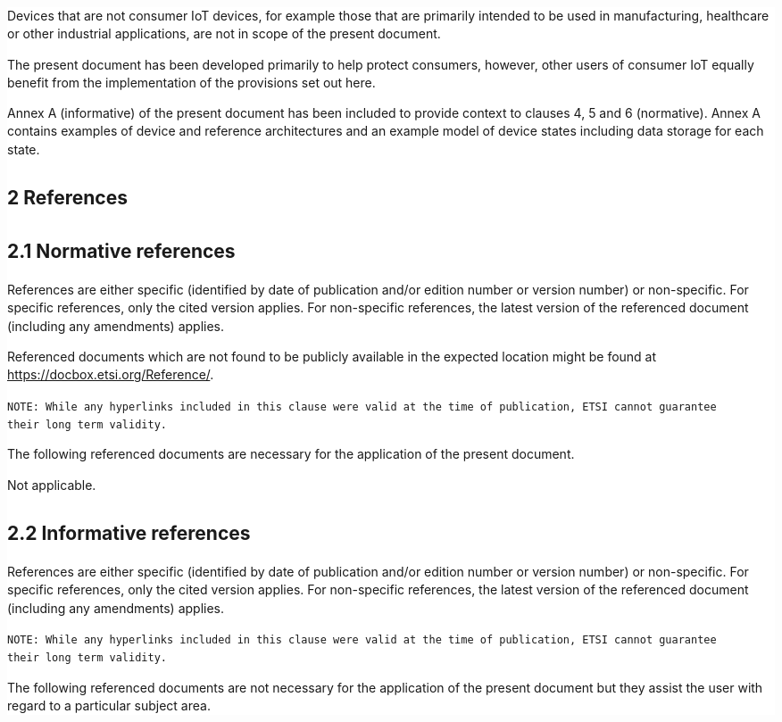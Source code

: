 Devices that are not consumer IoT devices, for example those that are primarily intended to be used in manufacturing,
healthcare or other industrial applications, are not in scope of the present document.

The present document has been developed primarily to help protect consumers, however, other users of consumer IoT
equally benefit from the implementation of the provisions set out here.

Annex A (informative) of the present document has been included to provide context to clauses 4, 5 and 6 (normative).
Annex A contains examples of device and reference architectures and an example model of device states including data
storage for each state.

## 2 References

## 2.1 Normative references

References are either specific (identified by date of publication and/or edition number or version number) or
non-specific. For specific references, only the cited version applies. For non-specific references, the latest version of the
referenced document (including any amendments) applies.

Referenced documents which are not found to be publicly available in the expected location might be found at
https://docbox.etsi.org/Reference/.

```
NOTE: While any hyperlinks included in this clause were valid at the time of publication, ETSI cannot guarantee
their long term validity.
```
The following referenced documents are necessary for the application of the present document.

Not applicable.


## 2.2 Informative references

References are either specific (identified by date of publication and/or edition number or version number) or
non-specific. For specific references, only the cited version applies. For non-specific references, the latest version of the
referenced document (including any amendments) applies.

```
NOTE: While any hyperlinks included in this clause were valid at the time of publication, ETSI cannot guarantee
their long term validity.
```
The following referenced documents are not necessary for the application of the present document but they assist the
user with regard to a particular subject area.
